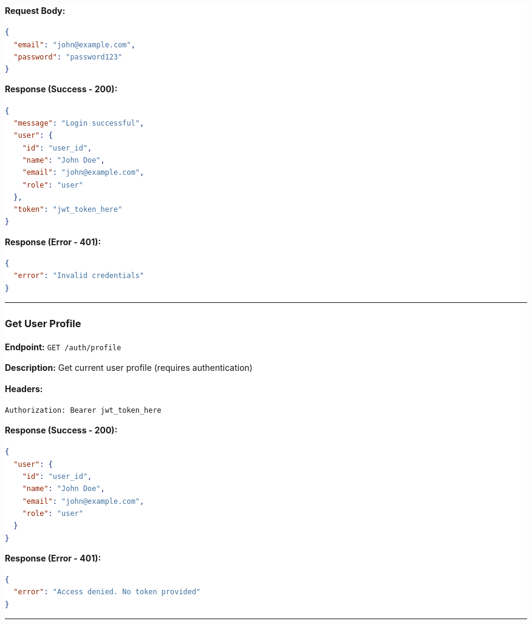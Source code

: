 **Request Body:**
```json
{
  "email": "john@example.com",
  "password": "password123"
}
```

**Response (Success - 200):**
```json
{
  "message": "Login successful",
  "user": {
    "id": "user_id",
    "name": "John Doe",
    "email": "john@example.com",
    "role": "user"
  },
  "token": "jwt_token_here"
}
```

**Response (Error - 401):**
```json
{
  "error": "Invalid credentials"
}
```

---

### Get User Profile
**Endpoint:** `GET /auth/profile`

**Description:** Get current user profile (requires authentication)

**Headers:**
```
Authorization: Bearer jwt_token_here
```

**Response (Success - 200):**
```json
{
  "user": {
    "id": "user_id",
    "name": "John Doe",
    "email": "john@example.com",
    "role": "user"
  }
}
```

**Response (Error - 401):**
```json
{
  "error": "Access denied. No token provided"
}
```

---